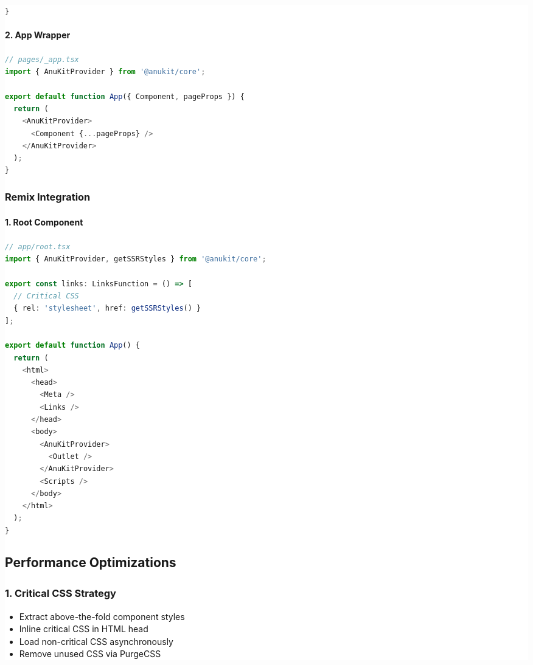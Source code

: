 ```typescript
}
```

#### 2. App Wrapper
```typescript
// pages/_app.tsx
import { AnuKitProvider } from '@anukit/core';

export default function App({ Component, pageProps }) {
  return (
    <AnuKitProvider>
      <Component {...pageProps} />
    </AnuKitProvider>
  );
}
```

### Remix Integration

#### 1. Root Component
```typescript
// app/root.tsx
import { AnuKitProvider, getSSRStyles } from '@anukit/core';

export const links: LinksFunction = () => [
  // Critical CSS
  { rel: 'stylesheet', href: getSSRStyles() }
];

export default function App() {
  return (
    <html>
      <head>
        <Meta />
        <Links />
      </head>
      <body>
        <AnuKitProvider>
          <Outlet />
        </AnuKitProvider>
        <Scripts />
      </body>
    </html>
  );
}
```

## Performance Optimizations

### 1. Critical CSS Strategy
- Extract above-the-fold component styles
- Inline critical CSS in HTML head
- Load non-critical CSS asynchronously
- Remove unused CSS via PurgeCSS

